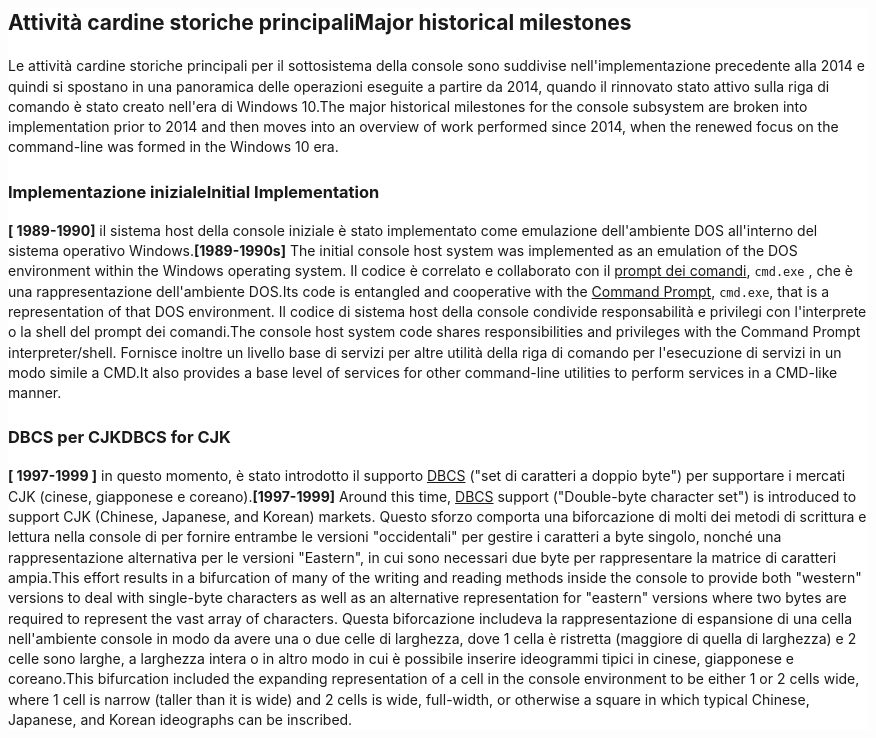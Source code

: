 ## <a name="major-historical-milestones"></a><span data-ttu-id="c7cd8-157">Attività cardine storiche principali</span><span class="sxs-lookup"><span data-stu-id="c7cd8-157">Major historical milestones</span></span>

<span data-ttu-id="c7cd8-158">Le attività cardine storiche principali per il sottosistema della console sono suddivise nell'implementazione precedente alla 2014 e quindi si spostano in una panoramica delle operazioni eseguite a partire da 2014, quando il rinnovato stato attivo sulla riga di comando è stato creato nell'era di Windows 10.</span><span class="sxs-lookup"><span data-stu-id="c7cd8-158">The major historical milestones for the console subsystem are broken into implementation prior to 2014 and then moves into an overview of work performed since 2014, when the renewed focus on the command-line was formed in the Windows 10 era.</span></span>

### <a name="initial-implementation"></a><span data-ttu-id="c7cd8-159">Implementazione iniziale</span><span class="sxs-lookup"><span data-stu-id="c7cd8-159">Initial Implementation</span></span>

<span data-ttu-id="c7cd8-160">**\[ 1989-1990]** il sistema host della console iniziale è stato implementato come emulazione dell'ambiente DOS all'interno del sistema operativo Windows.</span><span class="sxs-lookup"><span data-stu-id="c7cd8-160">**\[1989-1990s]** The initial console host system was implemented as an emulation of the DOS environment within the Windows operating system.</span></span> <span data-ttu-id="c7cd8-161">Il codice è correlato e collaborato con il [prompt dei comandi](https://docs.microsoft.com/windows-server/administration/windows-commands/cmd), `cmd.exe` , che è una rappresentazione dell'ambiente DOS.</span><span class="sxs-lookup"><span data-stu-id="c7cd8-161">Its code is entangled and cooperative with the [Command Prompt](https://docs.microsoft.com/windows-server/administration/windows-commands/cmd), `cmd.exe`, that is a representation of that DOS environment.</span></span> <span data-ttu-id="c7cd8-162">Il codice di sistema host della console condivide responsabilità e privilegi con l'interprete o la shell del prompt dei comandi.</span><span class="sxs-lookup"><span data-stu-id="c7cd8-162">The console host system code shares responsibilities and privileges with the Command Prompt interpreter/shell.</span></span> <span data-ttu-id="c7cd8-163">Fornisce inoltre un livello base di servizi per altre utilità della riga di comando per l'esecuzione di servizi in un modo simile a CMD.</span><span class="sxs-lookup"><span data-stu-id="c7cd8-163">It also provides a base level of services for other command-line utilities to perform services in a CMD-like manner.</span></span>

### <a name="dbcs-for-cjk"></a><span data-ttu-id="c7cd8-164">DBCS per CJK</span><span class="sxs-lookup"><span data-stu-id="c7cd8-164">DBCS for CJK</span></span>

<span data-ttu-id="c7cd8-165">**\[ 1997-1999 \]** in questo momento, è stato introdotto il supporto [DBCS](https://docs.microsoft.com/windows/win32/intl/double-byte-character-sets) ("set di caratteri a doppio byte") per supportare i mercati CJK (cinese, giapponese e coreano).</span><span class="sxs-lookup"><span data-stu-id="c7cd8-165">**\[1997-1999\]** Around this time, [DBCS](https://docs.microsoft.com/windows/win32/intl/double-byte-character-sets) support ("Double-byte character set") is introduced to support CJK (Chinese, Japanese, and Korean) markets.</span></span> <span data-ttu-id="c7cd8-166">Questo sforzo comporta una biforcazione di molti dei metodi di scrittura e lettura nella console di per fornire entrambe le versioni "occidentali" per gestire i caratteri a byte singolo, nonché una rappresentazione alternativa per le versioni "Eastern", in cui sono necessari due byte per rappresentare la matrice di caratteri ampia.</span><span class="sxs-lookup"><span data-stu-id="c7cd8-166">This effort results in a bifurcation of many of the writing and reading methods inside the console to provide both "western" versions to deal with single-byte characters as well as an alternative representation for "eastern" versions where two bytes are required to represent the vast array of characters.</span></span> <span data-ttu-id="c7cd8-167">Questa biforcazione includeva la rappresentazione di espansione di una cella nell'ambiente console in modo da avere una o due celle di larghezza, dove 1 cella è ristretta (maggiore di quella di larghezza) e 2 celle sono larghe, a larghezza intera o in altro modo in cui è possibile inserire ideogrammi tipici in cinese, giapponese e coreano.</span><span class="sxs-lookup"><span data-stu-id="c7cd8-167">This bifurcation included the expanding representation of a cell in the console environment to be either 1 or 2 cells wide, where 1 cell is narrow (taller than it is wide) and 2 cells is wide, full-width, or otherwise a square in which typical Chinese, Japanese, and Korean ideographs can be inscribed.</span></span>
